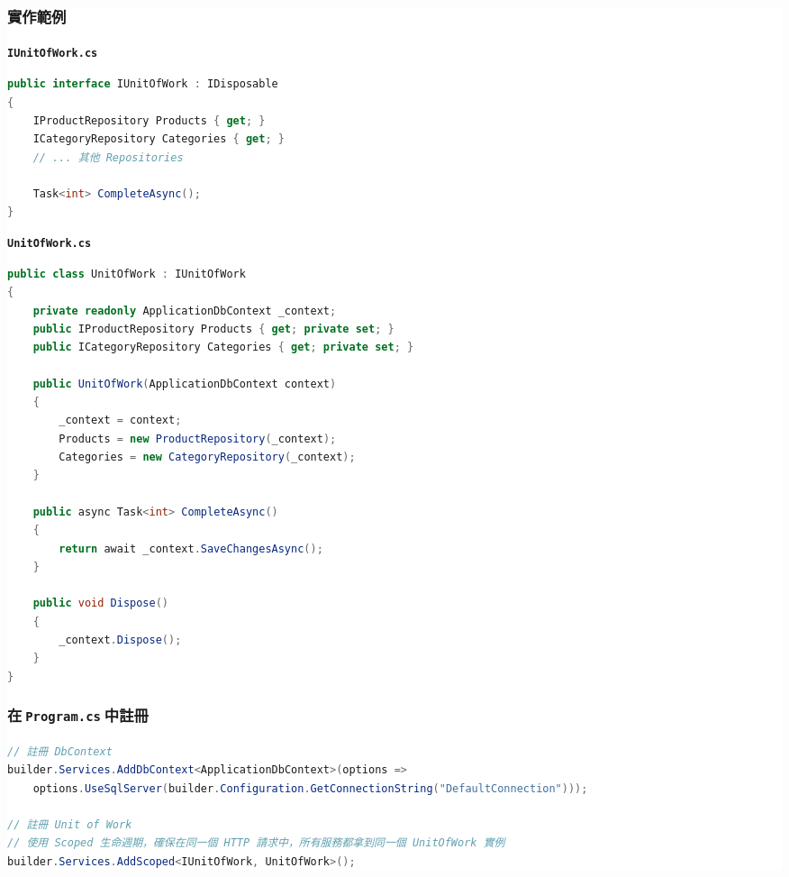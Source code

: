 ### 實作範例

**`IUnitOfWork.cs`**
```csharp
public interface IUnitOfWork : IDisposable
{
    IProductRepository Products { get; }
    ICategoryRepository Categories { get; }
    // ... 其他 Repositories

    Task<int> CompleteAsync();
}
```

**`UnitOfWork.cs`**
```csharp
public class UnitOfWork : IUnitOfWork
{
    private readonly ApplicationDbContext _context;
    public IProductRepository Products { get; private set; }
    public ICategoryRepository Categories { get; private set; }

    public UnitOfWork(ApplicationDbContext context)
    {
        _context = context;
        Products = new ProductRepository(_context);
        Categories = new CategoryRepository(_context);
    }

    public async Task<int> CompleteAsync()
    {
        return await _context.SaveChangesAsync();
    }

    public void Dispose()
    {
        _context.Dispose();
    }
}
```

### 在 `Program.cs` 中註冊

```csharp
// 註冊 DbContext
builder.Services.AddDbContext<ApplicationDbContext>(options =>
    options.UseSqlServer(builder.Configuration.GetConnectionString("DefaultConnection")));

// 註冊 Unit of Work
// 使用 Scoped 生命週期，確保在同一個 HTTP 請求中，所有服務都拿到同一個 UnitOfWork 實例
builder.Services.AddScoped<IUnitOfWork, UnitOfWork>();
```
